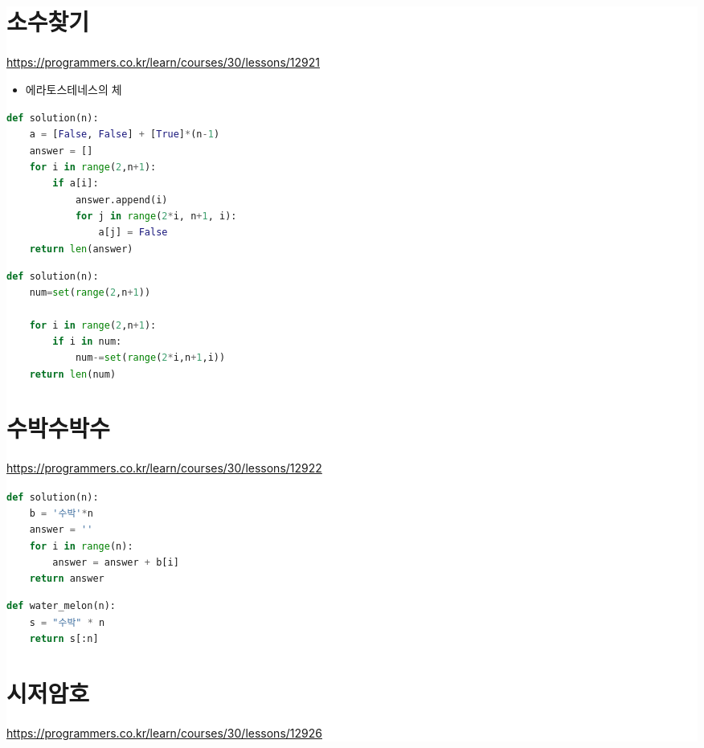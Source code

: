 
# 소수찾기

https://programmers.co.kr/learn/courses/30/lessons/12921

- 에라토스테네스의 체

```python
def solution(n):
    a = [False, False] + [True]*(n-1)
    answer = []
    for i in range(2,n+1):
        if a[i]:
            answer.append(i)
            for j in range(2*i, n+1, i):
                a[j] = False
    return len(answer)
```

```python
def solution(n):
    num=set(range(2,n+1))

    for i in range(2,n+1):
        if i in num:
            num-=set(range(2*i,n+1,i))
    return len(num)
```


# 수박수박수

https://programmers.co.kr/learn/courses/30/lessons/12922

```python
def solution(n):
    b = '수박'*n
    answer = ''
    for i in range(n):
        answer = answer + b[i]
    return answer
```

```python
def water_melon(n):
    s = "수박" * n
    return s[:n]
```


# 시저암호

https://programmers.co.kr/learn/courses/30/lessons/12926
